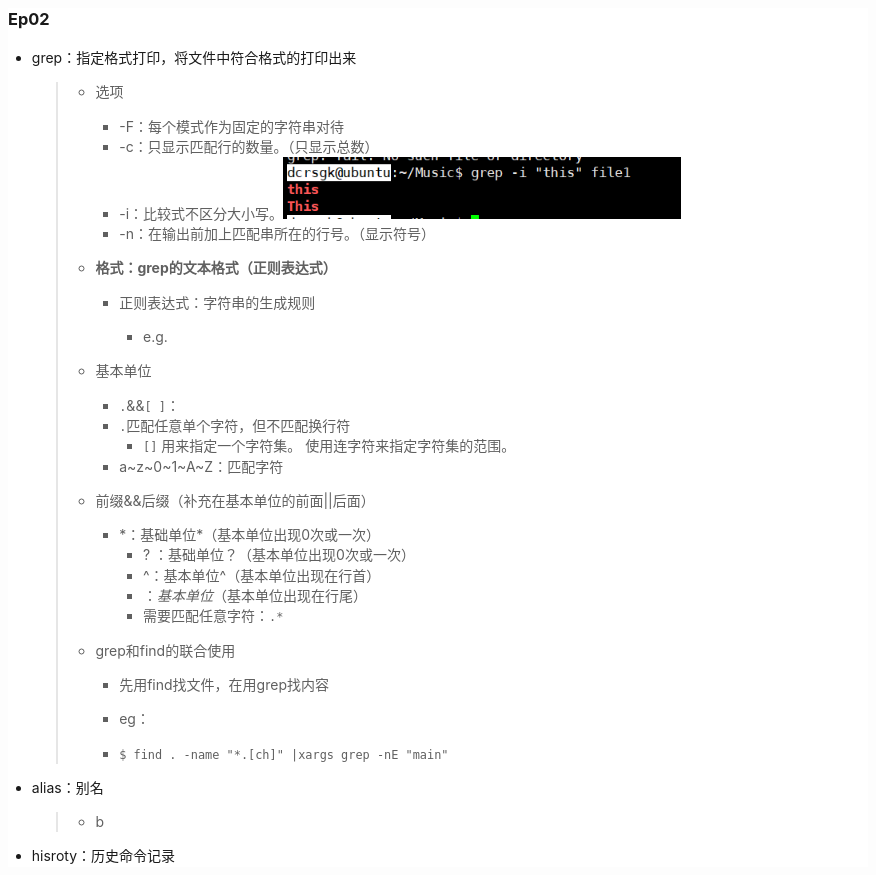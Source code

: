 

### Ep02

- grep：指定格式打印，将文件中符合格式的打印出来

  > - 选项
  >
  >   - -F：每个模式作为固定的字符串对待
  >   - -c：只显示匹配行的数量。（只显示总数）
  >   - -i：比较式不区分大小写。<img src="../day24/day24 笔记.assets/image-20200409113941518.png" alt="image-20200409113941518" style="zoom: 80%;" />
  >   - -n：在输出前加上匹配串所在的行号。（显示符号）
  >
  > - **格式：grep的文本格式（正则表达式）**
  >
  >   - 正则表达式：字符串的生成规则
  >
  >     - e.g.
  >
  > - 基本单位
  >
  >   - `.`&&`[ ]`：
  >   - `.`匹配任意单个字符，但不匹配换行符
  >     - `[]` 用来指定一个字符集。 使用连字符来指定字符集的范围。
  >   - a~z~0~1~A~Z：匹配字符
  >
  > - 前缀&&后缀（补充在基本单位的前面||后面）
  >
  >   - \*：基础单位*（基本单位出现0次或一次）
  >     - ? ：基础单位？（基本单位出现0次或一次）
  >     - ^：基本单位^（基本单位出现在行首）
  >     - $：基本单位$（基本单位出现在行尾）
  >     - 需要匹配任意字符：`.*`
  >
  > - grep和find的联合使用
  >
  >   - 先用find找文件，在用grep找内容
  >
  >   - eg：
  >
  >   - ```0.0
  >     $ find . -name "*.[ch]" |xargs grep -nE "main"
  >     ```

- alias：别名

  > - b

- hisroty：历史命令记录


[^1]: ![vi-vim-cheat-sheet-sch](未命名.assets/vi-vim-cheat-sheet-sch-1586607159444.gif)